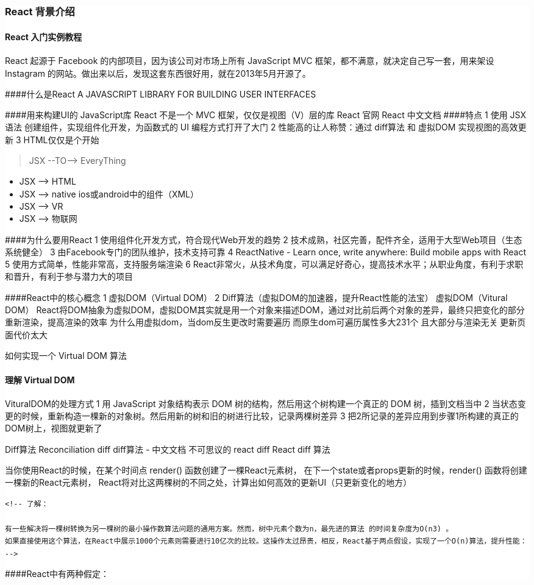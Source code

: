 ### React 背景介绍
#### React 入门实例教程
React 起源于 Facebook 的内部项目，因为该公司对市场上所有 JavaScript MVC 框架，都不满意，就决定自己写一套，用来架设 Instagram 的网站。做出来以后，发现这套东西很好用，就在2013年5月开源了。

####什么是React
A JAVASCRIPT LIBRARY FOR BUILDING USER INTERFACES

####用来构建UI的 JavaScript库
React 不是一个 MVC 框架，仅仅是视图（V）层的库
React 官网
React 中文文档
####特点
1 使用 JSX语法 创建组件，实现组件化开发，为函数式的 UI 编程方式打开了大门
2 性能高的让人称赞：通过 diff算法 和 虚拟DOM 实现视图的高效更新
3 HTML仅仅是个开始
> JSX --TO--> EveryThing

- JSX --> HTML
- JSX --> native ios或android中的组件（XML）
- JSX --> VR
- JSX --> 物联网

####为什么要用React
1 使用组件化开发方式，符合现代Web开发的趋势
2 技术成熟，社区完善，配件齐全，适用于大型Web项目（生态系统健全）
3 由Facebook专门的团队维护，技术支持可靠
4 ReactNative - Learn once, write anywhere: Build mobile apps with React
5 使用方式简单，性能非常高，支持服务端渲染
6 React非常火，从技术角度，可以满足好奇心，提高技术水平；从职业角度，有利于求职和晋升，有利于参与潜力大的项目

####React中的核心概念
1 虚拟DOM（Virtual DOM）
2 Diff算法（虚拟DOM的加速器，提升React性能的法宝）
虚拟DOM（Vitural DOM）
React将DOM抽象为虚拟DOM，虚拟DOM其实就是用一个对象来描述DOM，通过对比前后两个对象的差异，最终只把变化的部分重新渲染，提高渲染的效率
为什么用虚拟dom，当dom反生更改时需要遍历 而原生dom可遍历属性多大231个 且大部分与渲染无关 更新页面代价太大

如何实现一个 Virtual DOM 算法

#### 理解 Virtual DOM
VituralDOM的处理方式
1 用 JavaScript 对象结构表示 DOM 树的结构，然后用这个树构建一个真正的 DOM 树，插到文档当中
2 当状态变更的时候，重新构造一棵新的对象树。然后用新的树和旧的树进行比较，记录两棵树差异
3 把2所记录的差异应用到步骤1所构建的真正的DOM树上，视图就更新了

Diff算法
Reconciliation diff
diff算法 - 中文文档
不可思议的 react diff
React diff 算法

当你使用React的时候，在某个时间点 render() 函数创建了一棵React元素树，
在下一个state或者props更新的时候，render() 函数将创建一棵新的React元素树，
React将对比这两棵树的不同之处，计算出如何高效的更新UI（只更新变化的地方）
~~~
<!-- 了解：

有一些解决将一棵树转换为另一棵树的最小操作数算法问题的通用方案。然而，树中元素个数为n，最先进的算法 的时间复杂度为O(n3) 。
如果直接使用这个算法，在React中展示1000个元素则需要进行10亿次的比较。这操作太过昂贵，相反，React基于两点假设，实现了一个O(n)算法，提升性能： -->
~~~
####React中有两种假定：
